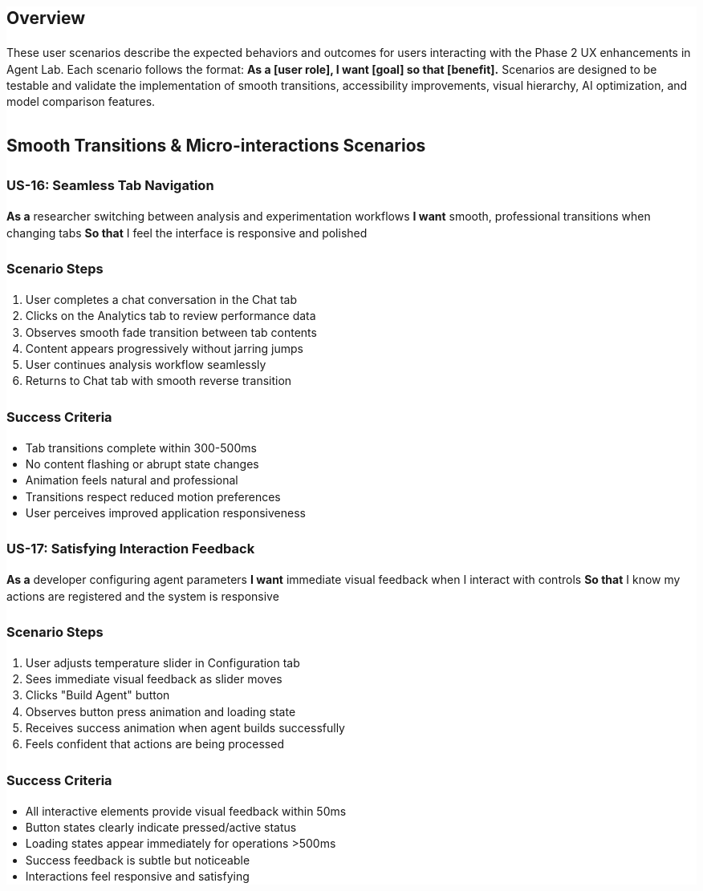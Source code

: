 ## Overview
These user scenarios describe the expected behaviors and outcomes for users interacting with the Phase 2 UX enhancements in Agent Lab. Each scenario follows the format: **As a [user role], I want [goal] so that [benefit].** Scenarios are designed to be testable and validate the implementation of smooth transitions, accessibility improvements, visual hierarchy, AI optimization, and model comparison features.

## Smooth Transitions & Micro-interactions Scenarios

### US-16: Seamless Tab Navigation
**As a** researcher switching between analysis and experimentation workflows
**I want** smooth, professional transitions when changing tabs
**So that** I feel the interface is responsive and polished

### Scenario Steps
1. User completes a chat conversation in the Chat tab
2. Clicks on the Analytics tab to review performance data
3. Observes smooth fade transition between tab contents
4. Content appears progressively without jarring jumps
5. User continues analysis workflow seamlessly
6. Returns to Chat tab with smooth reverse transition

### Success Criteria
- Tab transitions complete within 300-500ms
- No content flashing or abrupt state changes
- Animation feels natural and professional
- Transitions respect reduced motion preferences
- User perceives improved application responsiveness

### US-17: Satisfying Interaction Feedback
**As a** developer configuring agent parameters
**I want** immediate visual feedback when I interact with controls
**So that** I know my actions are registered and the system is responsive

### Scenario Steps
1. User adjusts temperature slider in Configuration tab
2. Sees immediate visual feedback as slider moves
3. Clicks "Build Agent" button
4. Observes button press animation and loading state
5. Receives success animation when agent builds successfully
6. Feels confident that actions are being processed

### Success Criteria
- All interactive elements provide visual feedback within 50ms
- Button states clearly indicate pressed/active status
- Loading states appear immediately for operations >500ms
- Success feedback is subtle but noticeable
- Interactions feel responsive and satisfying
